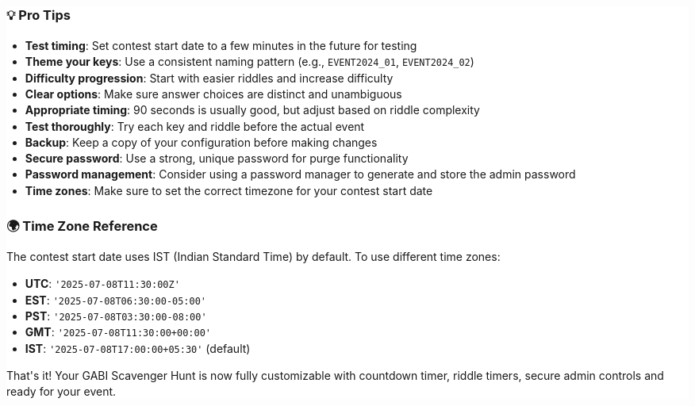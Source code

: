 ### 💡 Pro Tips

- **Test timing**: Set contest start date to a few minutes in the future for testing
- **Theme your keys**: Use a consistent naming pattern (e.g., `EVENT2024_01`, `EVENT2024_02`)
- **Difficulty progression**: Start with easier riddles and increase difficulty
- **Clear options**: Make sure answer choices are distinct and unambiguous
- **Appropriate timing**: 90 seconds is usually good, but adjust based on riddle complexity
- **Test thoroughly**: Try each key and riddle before the actual event
- **Backup**: Keep a copy of your configuration before making changes
- **Secure password**: Use a strong, unique password for purge functionality
- **Password management**: Consider using a password manager to generate and store the admin password
- **Time zones**: Make sure to set the correct timezone for your contest start date

### 🌍 Time Zone Reference

The contest start date uses IST (Indian Standard Time) by default. To use different time zones:

- **UTC**: `'2025-07-08T11:30:00Z'`
- **EST**: `'2025-07-08T06:30:00-05:00'`
- **PST**: `'2025-07-08T03:30:00-08:00'`
- **GMT**: `'2025-07-08T11:30:00+00:00'`
- **IST**: `'2025-07-08T17:00:00+05:30'` (default)

That's it! Your GABI Scavenger Hunt is now fully customizable with countdown timer, riddle timers, secure admin controls and ready for your event.